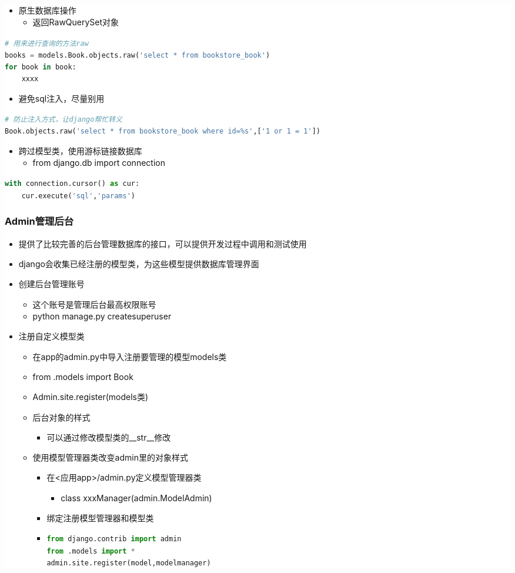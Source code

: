 

- 原生数据库操作
  - 返回RawQuerySet对象

```python
# 用来进行查询的方法raw
books = models.Book.objects.raw('select * from bookstore_book')
for book in book:
    xxxx
```

- 避免sql注入，尽量别用

```python
# 防止注入方式，让django帮忙转义
Book.objects.raw('select * from bookstore_book where id=%s',['1 or 1 = 1'])
```



- 跨过模型类，使用游标链接数据库
  - from django.db import connection

```python
with connection.cursor() as cur:
    cur.execute('sql','params')
```



### Admin管理后台

- 提供了比较完善的后台管理数据库的接口，可以提供开发过程中调用和测试使用

- django会收集已经注册的模型类，为这些模型提供数据库管理界面

- 创建后台管理账号

  - 这个账号是管理后台最高权限账号
  - python manage.py createsuperuser

- 注册自定义模型类

  - 在app的admin.py中导入注册要管理的模型models类

  - from .models import Book

  - Admin.site.register(models类)

  - 后台对象的样式

    - 可以通过修改模型类的\__str__修改

  - 使用模型管理器类改变admin里的对象样式

    - 在<应用app>/admin.py定义模型管理器类

      - class xxxManager(admin.ModelAdmin)

    - 绑定注册模型管理器和模型类

    - ```python
      from django.contrib import admin
      from .models import *
      admin.site.register(model,modelmanager)
      ```
